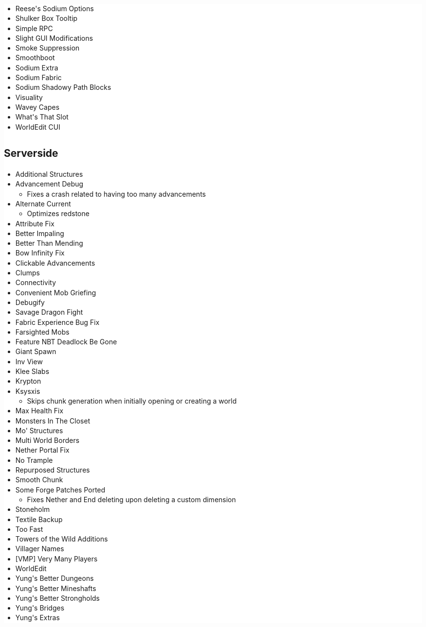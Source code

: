 - Reese's Sodium Options
- Shulker Box Tooltip
- Simple RPC
- Slight GUI Modifications
- Smoke Suppression
- Smoothboot
- Sodium Extra
- Sodium Fabric
- Sodium Shadowy Path Blocks
- Visuality
- Wavey Capes
- What's That Slot
- WorldEdit CUI



## Serverside

- Additional Structures
- Advancement Debug
	- Fixes a crash related to having too many advancements
- Alternate Current
	- Optimizes redstone
- Attribute Fix
- Better Impaling
- Better Than Mending
- Bow Infinity Fix
- Clickable Advancements
- Clumps
- Connectivity
- Convenient Mob Griefing
- Debugify
- Savage Dragon Fight
- Fabric Experience Bug Fix
- Farsighted Mobs
- Feature NBT Deadlock Be Gone
- Giant Spawn
- Inv View
- Klee Slabs
- Krypton
- Ksysxis
	- Skips chunk generation when initially opening or creating a world
- Max Health Fix
- Monsters In The Closet
- Mo' Structures
- Multi World Borders
- Nether Portal Fix
- No Trample
- Repurposed Structures
- Smooth Chunk
- Some Forge Patches Ported
	- Fixes Nether and End deleting upon deleting a custom dimension
- Stoneholm
- Textile Backup
- Too Fast
- Towers of the Wild Additions
- Villager Names
- [VMP] Very Many Players
- WorldEdit
- Yung's Better Dungeons
- Yung's Better Mineshafts
- Yung's Better Strongholds
- Yung's Bridges
- Yung's Extras
